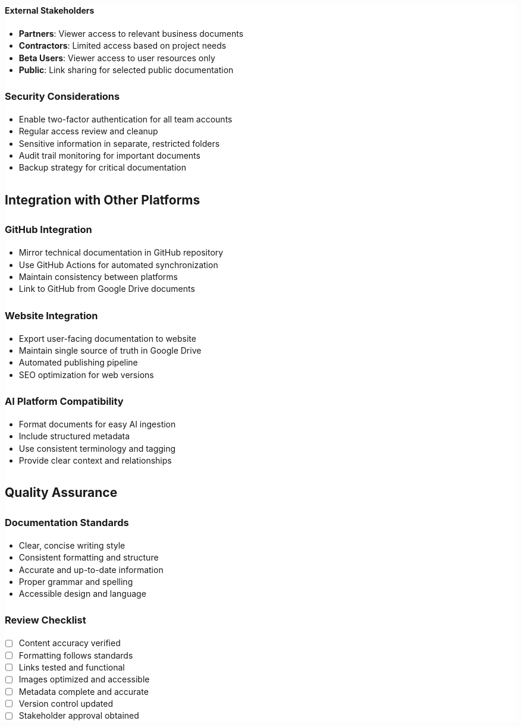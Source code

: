 #### External Stakeholders
- **Partners**: Viewer access to relevant business documents
- **Contractors**: Limited access based on project needs
- **Beta Users**: Viewer access to user resources only
- **Public**: Link sharing for selected public documentation

### Security Considerations
- Enable two-factor authentication for all team accounts
- Regular access review and cleanup
- Sensitive information in separate, restricted folders
- Audit trail monitoring for important documents
- Backup strategy for critical documentation

## Integration with Other Platforms

### GitHub Integration
- Mirror technical documentation in GitHub repository
- Use GitHub Actions for automated synchronization
- Maintain consistency between platforms
- Link to GitHub from Google Drive documents

### Website Integration
- Export user-facing documentation to website
- Maintain single source of truth in Google Drive
- Automated publishing pipeline
- SEO optimization for web versions

### AI Platform Compatibility
- Format documents for easy AI ingestion
- Include structured metadata
- Use consistent terminology and tagging
- Provide clear context and relationships

## Quality Assurance

### Documentation Standards
- Clear, concise writing style
- Consistent formatting and structure
- Accurate and up-to-date information
- Proper grammar and spelling
- Accessible design and language

### Review Checklist
- [ ] Content accuracy verified
- [ ] Formatting follows standards
- [ ] Links tested and functional
- [ ] Images optimized and accessible
- [ ] Metadata complete and accurate
- [ ] Version control updated
- [ ] Stakeholder approval obtained

